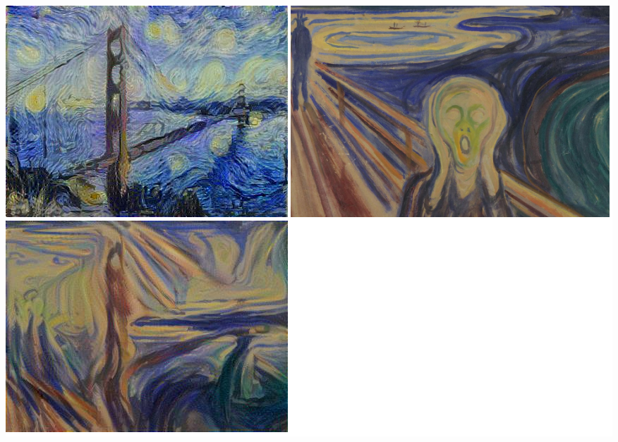 <img src="output/golden_gate_starry_night/generated_image.jpg" height="300">
<img src="images/scream.jpg" height="300">
<img src="output/golden_gate_scream/generated_image.jpg" height="300">